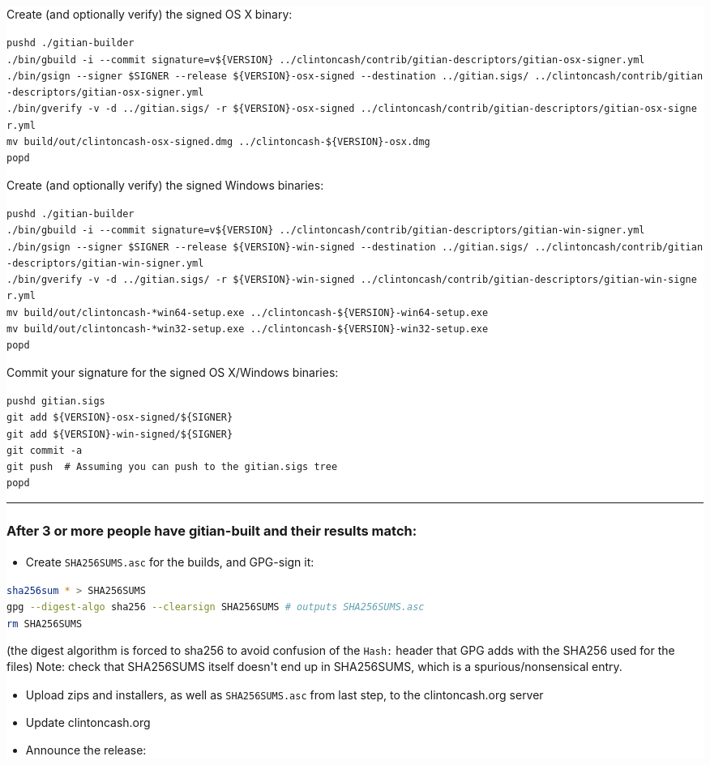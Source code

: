   Create (and optionally verify) the signed OS X binary:

	pushd ./gitian-builder
	./bin/gbuild -i --commit signature=v${VERSION} ../clintoncash/contrib/gitian-descriptors/gitian-osx-signer.yml
	./bin/gsign --signer $SIGNER --release ${VERSION}-osx-signed --destination ../gitian.sigs/ ../clintoncash/contrib/gitian-descriptors/gitian-osx-signer.yml
	./bin/gverify -v -d ../gitian.sigs/ -r ${VERSION}-osx-signed ../clintoncash/contrib/gitian-descriptors/gitian-osx-signer.yml
	mv build/out/clintoncash-osx-signed.dmg ../clintoncash-${VERSION}-osx.dmg
	popd

  Create (and optionally verify) the signed Windows binaries:

	pushd ./gitian-builder
	./bin/gbuild -i --commit signature=v${VERSION} ../clintoncash/contrib/gitian-descriptors/gitian-win-signer.yml
	./bin/gsign --signer $SIGNER --release ${VERSION}-win-signed --destination ../gitian.sigs/ ../clintoncash/contrib/gitian-descriptors/gitian-win-signer.yml
	./bin/gverify -v -d ../gitian.sigs/ -r ${VERSION}-win-signed ../clintoncash/contrib/gitian-descriptors/gitian-win-signer.yml
	mv build/out/clintoncash-*win64-setup.exe ../clintoncash-${VERSION}-win64-setup.exe
	mv build/out/clintoncash-*win32-setup.exe ../clintoncash-${VERSION}-win32-setup.exe
	popd

Commit your signature for the signed OS X/Windows binaries:

	pushd gitian.sigs
	git add ${VERSION}-osx-signed/${SIGNER}
	git add ${VERSION}-win-signed/${SIGNER}
	git commit -a
	git push  # Assuming you can push to the gitian.sigs tree
	popd

-------------------------------------------------------------------------

### After 3 or more people have gitian-built and their results match:

- Create `SHA256SUMS.asc` for the builds, and GPG-sign it:
```bash
sha256sum * > SHA256SUMS
gpg --digest-algo sha256 --clearsign SHA256SUMS # outputs SHA256SUMS.asc
rm SHA256SUMS
```
(the digest algorithm is forced to sha256 to avoid confusion of the `Hash:` header that GPG adds with the SHA256 used for the files)
Note: check that SHA256SUMS itself doesn't end up in SHA256SUMS, which is a spurious/nonsensical entry.

- Upload zips and installers, as well as `SHA256SUMS.asc` from last step, to the clintoncash.org server

- Update clintoncash.org

- Announce the release:
